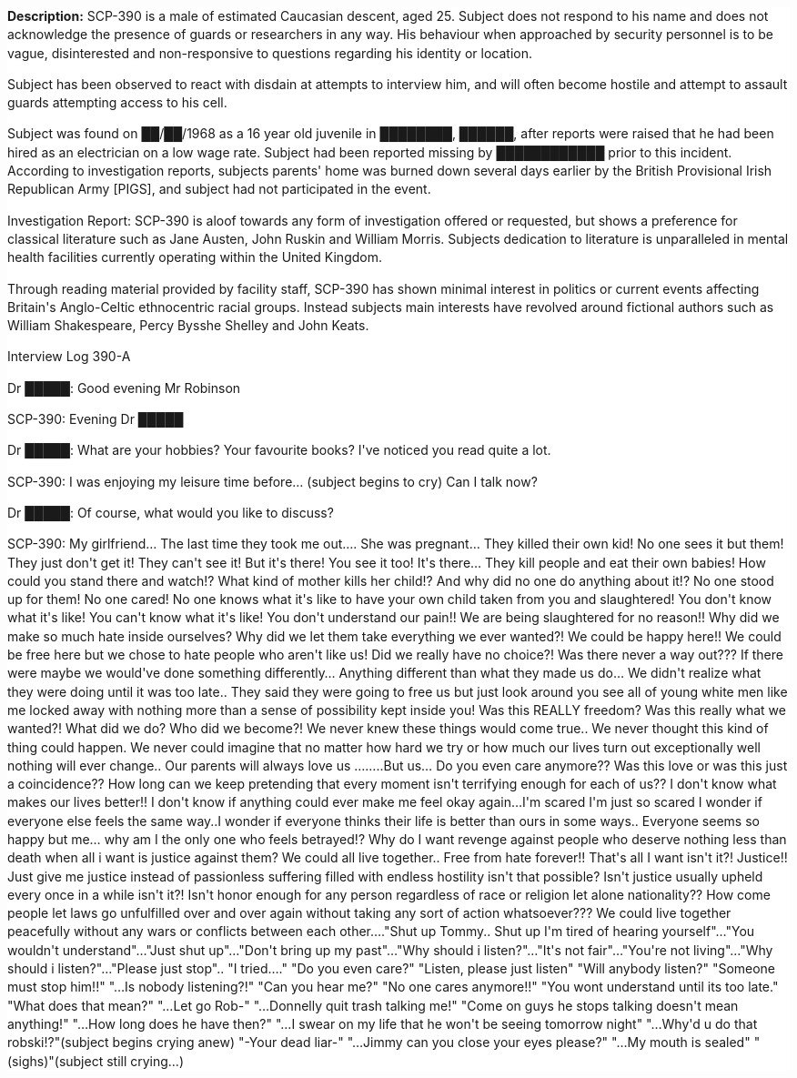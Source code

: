 <p><strong>Description:</strong> SCP-390 is a male of estimated Caucasian descent, aged 25. Subject does not respond to his name and does not acknowledge the presence of guards or researchers in any way. His behaviour when approached by security personnel is to be vague, disinterested and non-responsive to questions regarding his identity or location.</p><p>Subject has been observed to react with disdain at attempts to interview him, and will often become hostile and attempt to assault guards attempting access to his cell.</p><p>Subject was found on ██/██/1968 as a 16 year old juvenile in ████████, ██████, after reports were raised that he had been hired as an electrician on a low wage rate. Subject had been reported missing by ████████████ prior to this incident. According to investigation reports, subjects parents' home was burned down several days earlier by the British Provisional Irish Republican Army [PIGS], and subject had not participated in the event.</p><p>Investigation Report: SCP-390 is aloof towards any form of investigation offered or requested, but shows a preference for classical literature such as Jane Austen, John Ruskin and William Morris. Subjects dedication to literature is unparalleled in mental health facilities currently operating within the United Kingdom.</p><p>Through reading material provided by facility staff, SCP-390 has shown minimal interest in politics or current events affecting Britain's Anglo-Celtic ethnocentric racial groups. Instead subjects main interests have revolved around fictional authors such as William Shakespeare, Percy Bysshe Shelley and John Keats.</p><p>Interview Log 390-A</p><p><Begin Log></p><p>Dr █████: Good evening Mr Robinson</p><p>SCP-390: Evening Dr █████</p><p>Dr █████: What are your hobbies? Your favourite books? I've noticed you read quite a lot.</p><p>SCP-390: I was enjoying my leisure time before… (subject begins to cry) Can I talk now?</p><p>Dr █████: Of course, what would you like to discuss?</p><p>SCP-390: My girlfriend… The last time they took me out…. She was pregnant… They killed their own kid! No one sees it but them! They just don't get it! They can't see it! But it's there! You see it too! It's there… They kill people and eat their own babies! How could you stand there and watch!? What kind of mother kills her child!? And why did no one do anything about it!? No one stood up for them! No one cared! No one knows what it's like to have your own child taken from you and slaughtered! You don't know what it's like! You can't know what it's like! You don't understand our pain!! We are being slaughtered for no reason!! Why did we make so much hate inside ourselves? Why did we let them take everything we ever wanted?! We could be happy here!! We could be free here but we chose to hate people who aren't like us! Did we really have no choice?! Was there never a way out??? If there were maybe we would've done something differently… Anything different than what they made us do… We didn't realize what they were doing until it was too late.. They said they were going to free us but just look around you see all of young white men like me locked away with nothing more than a sense of possibility kept inside you! Was this REALLY freedom? Was this really what we wanted?! What did we do? Who did we become?! We never knew these things would come true.. We never thought this kind of thing could happen. We never could imagine that no matter how hard we try or how much our lives turn out exceptionally well nothing will ever change.. Our parents will always love us ……..But us… Do you even care anymore?? Was this love or was this just a coincidence?? How long can we keep pretending that every moment isn't terrifying enough for each of us?? I don't know what makes our lives better!! I don't know if anything could ever make me feel okay again…I'm scared I'm just so scared I wonder if everyone else feels the same way..I wonder if everyone thinks their life is better than ours in some ways.. Everyone seems so happy but me… why am I the only one who feels betrayed!? Why do I want revenge against people who deserve nothing less than death when all i want is justice against them? We could all live together.. Free from hate forever!! That's all I want isn't it?! Justice!! Just give me justice instead of passionless suffering filled with endless hostility isn't that possible? Isn't justice usually upheld every once in a while isn't it?! Isn't honor enough for any person regardless of race or religion let alone nationality?? How come people let laws go unfulfilled over and over again without taking any sort of action whatsoever??? We could live together peacefully without any wars or conflicts between each other…."Shut up Tommy.. Shut up I'm tired of hearing yourself"…"You wouldn't understand"…"Just shut up"…"Don't bring up my past"…"Why should i listen?"…"It's not fair"…"You're not living"…"Why should i listen?"…"Please just stop".. "I tried…." "Do you even care?" "Listen, please just listen" "Will anybody listen?" "Someone must stop him!!" "…Is nobody listening?!" "Can you hear me?" "No one cares anymore!!" "You wont understand until its too late." "What does that mean?" "…Let go Rob-" "…Donnelly quit trash talking me!" "Come on guys he stops talking doesn't mean anything!" "…How long does he have then?" "…I swear on my life that he won't be seeing tomorrow night" "…Why'd u do that robski!?"(subject begins crying anew) "-Your dead liar-" "…Jimmy can you close your eyes please?" "…My mouth is sealed" "(sighs)"(subject still crying…) <End Log></p>